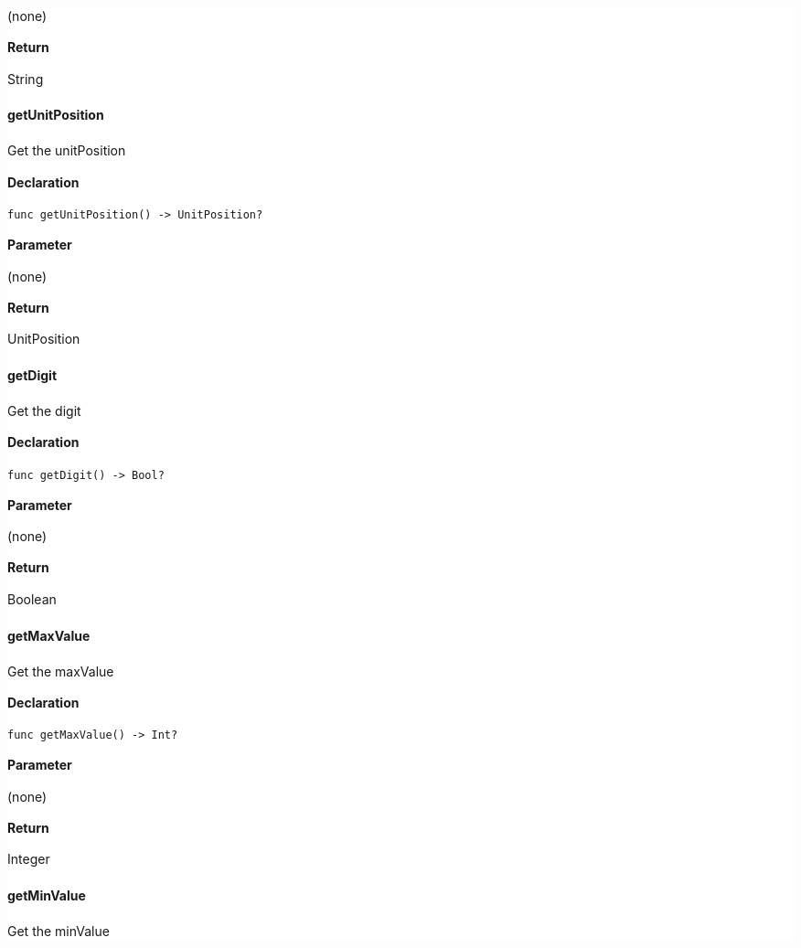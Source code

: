 (none)

**Return**

String

#### getUnitPosition

Get the unitPosition

**Declaration**

```
func getUnitPosition() -> UnitPosition?
```

**Parameter**

(none)

**Return**

UnitPosition

#### getDigit

Get the digit

**Declaration**

```
func getDigit() -> Bool?
```

**Parameter**

(none)

**Return**

Boolean

#### getMaxValue

Get the maxValue

**Declaration**

```
func getMaxValue() -> Int?
```

**Parameter**

(none)

**Return**

Integer

#### getMinValue

Get the minValue
